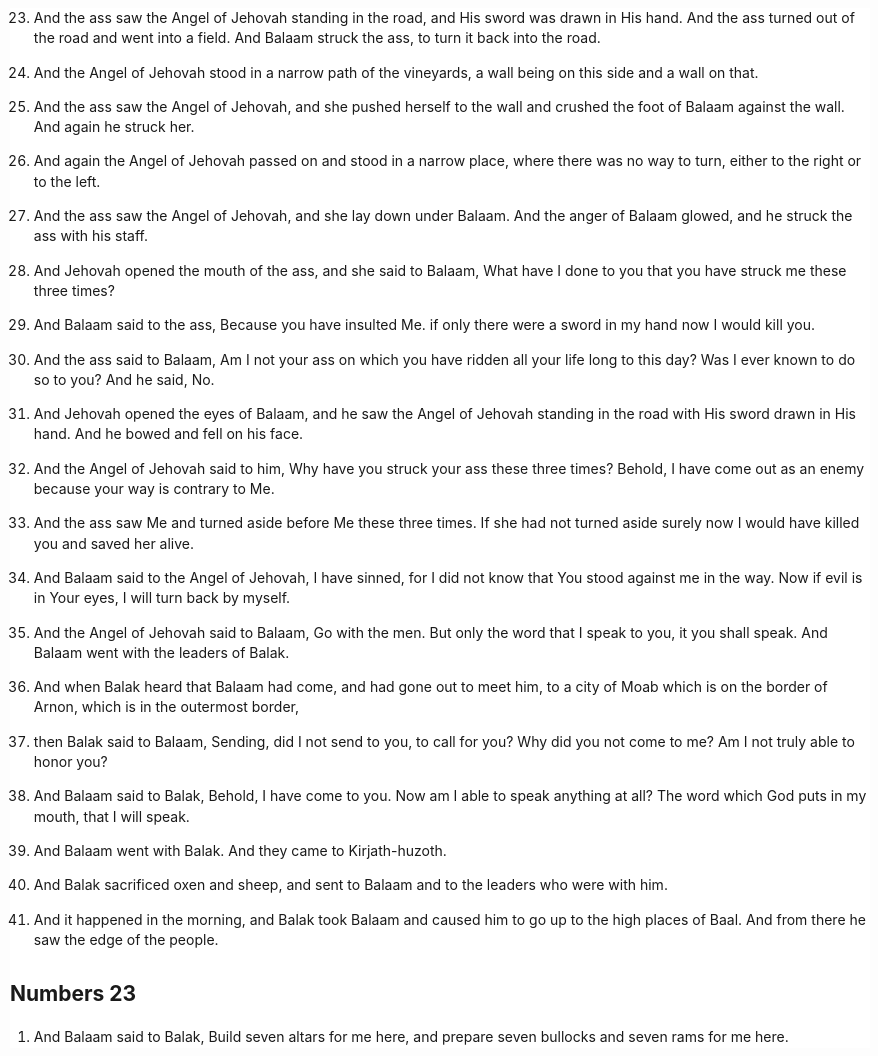 23. And the ass saw the Angel of Jehovah standing in the road, and His sword was drawn in His hand. And the ass turned out of the road and went into a field. And Balaam struck the ass, to turn it back into the road.

24. And the Angel of Jehovah stood in a narrow path of the vineyards, a wall being on this side and a wall on that.

25. And the ass saw the Angel of Jehovah, and she pushed herself to the wall and crushed the foot of Balaam against the wall. And again he struck her.

26. And again the Angel of Jehovah passed on and stood in a narrow place, where there was no way to turn, either to the right or to the left.

27. And the ass saw the Angel of Jehovah, and she lay down under Balaam. And the anger of Balaam glowed, and he struck the ass with his staff.

28. And Jehovah opened the mouth of the ass, and she said to Balaam, What have I done to you that you have struck me these three times?

29. And Balaam said to the ass, Because you have insulted Me. if only there were a sword in my hand now I would kill you.

30. And the ass said to Balaam, Am I not your ass on which you have ridden all your life long to this day? Was I ever known to do so to you? And he said, No.

31. And Jehovah opened the eyes of Balaam, and he saw the Angel of Jehovah standing in the road with His sword drawn in His hand. And he bowed and fell on his face.

32. And the Angel of Jehovah said to him, Why have you struck your ass these three times? Behold, I have come out as an enemy because your way is contrary to Me.

33. And the ass saw Me and turned aside before Me these three times. If she had not turned aside surely now I would have killed you and saved her alive.

34. And Balaam said to the Angel of Jehovah, I have sinned, for I did not know that You stood against me in the way. Now if evil is in Your eyes, I will turn back by myself.

35. And the Angel of Jehovah said to Balaam, Go with the men. But only the word that I speak to you, it you shall speak. And Balaam went with the leaders of Balak.   

36. And when Balak heard that Balaam had come, and had gone out to meet him, to a city of Moab which is on the border of Arnon, which is in the outermost border,

37. then Balak said to Balaam, Sending, did I not send to you, to call for you? Why did you not come to me? Am I not truly able to honor you?

38. And Balaam said to Balak, Behold, I have come to you. Now am I able to speak anything at all? The word which God puts in my mouth, that I will speak.

39. And Balaam went with Balak. And they came to Kirjath-huzoth.

40. And Balak sacrificed oxen and sheep, and sent to Balaam and to the leaders who were with him.

41. And it happened in the morning, and Balak took Balaam and caused him to go up to the high places of Baal. And from there he saw the edge of the people.  

## Numbers 23

1. And Balaam said to Balak, Build seven altars for me here, and prepare seven bullocks and seven rams for me here.
